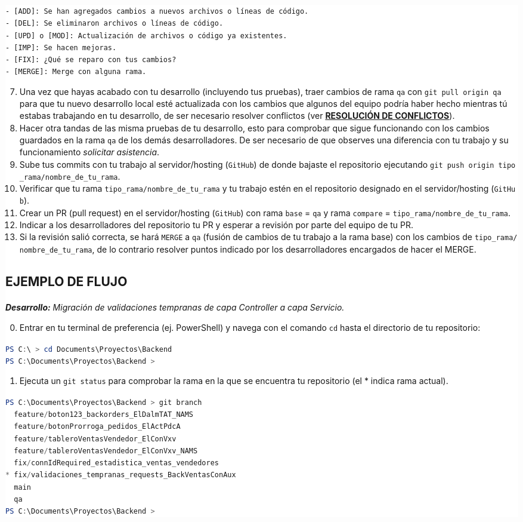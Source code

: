     - [ADD]: Se han agregados cambios a nuevos archivos o líneas de código.
    - [DEL]: Se eliminaron archivos o líneas de código.
    - [UPD] o [MOD]: Actualización de archivos o código ya existentes.
    - [IMP]: Se hacen mejoras.
    - [FIX]: ¿Qué se reparo con tus cambios?
    - [MERGE]: Merge con alguna rama.

7. Una vez que hayas acabado con tu desarrollo (incluyendo tus pruebas), traer cambios de rama `qa` con `git pull origin qa` para que tu nuevo desarrollo local esté actualizada con los cambios que algunos del equipo podría haber hecho mientras tú estabas trabajando en tu desarrollo, de ser necesario resolver conflictos (ver [**RESOLUCIÓN DE CONFLICTOS**](#resolución-de-conflictos)).
8. Hacer otra tandas de las misma pruebas de tu desarrollo, esto para comprobar que sigue funcionando con los cambios guardados en la rama `qa` de los demás desarrolladores. De ser necesario de que observes una diferencia con tu trabajo y su funcionamiento _solicitar asistencia_.
9. Sube tus commits con tu trabajo al servidor/hosting (`GitHub`) de donde bajaste el repositorio ejecutando `git push origin tipo_rama/nombre_de_tu_rama`.
10. Verificar que tu rama `tipo_rama/nombre_de_tu_rama` y tu trabajo estén en el repositorio designado en el servidor/hosting (`GitHub`).
11. Crear un PR (pull request) en el servidor/hosting (`GitHub`) con rama `base` = `qa` y rama `compare` = `tipo_rama/nombre_de_tu_rama`.
12. Indicar a los desarrolladores del repositorio tu PR y esperar a revisión por parte del equipo de tu PR.
13. Si la revisión salió correcta, se hará `MERGE` a `qa` (fusión de cambios de tu trabajo a la rama base) con los cambios de `tipo_rama/nombre_de_tu_rama`, de lo contrario resolver puntos indicado por los desarrolladores encargados de hacer el MERGE.

## EJEMPLO DE FLUJO

**_Desarrollo:_** _Migración de validaciones tempranas de capa Controller a capa Servicio._

0. Entrar en tu terminal de preferencia (ej. PowerShell) y navega con el comando `cd` hasta el directorio de tu repositorio:

```PowerShell
PS C:\ > cd Documents\Proyectos\Backend
PS C:\Documents\Proyectos\Backend >
```

1. Ejecuta un `git status` para comprobar la rama en la que se encuentra tu repositorio (el * indica rama actual).

```PowerShell
PS C:\Documents\Proyectos\Backend > git branch
  feature/boton123_backorders_ElDalmTAT_NAMS
  feature/botonProrroga_pedidos_ElActPdcA
  feature/tableroVentasVendedor_ElConVxv
  feature/tableroVentasVendedor_ElConVxv_NAMS
  fix/connIdRequired_estadistica_ventas_vendedores
* fix/validaciones_tempranas_requests_BackVentasConAux
  main
  qa
PS C:\Documents\Proyectos\Backend >
```
